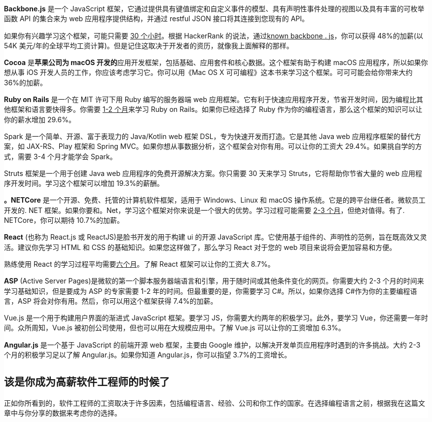 **Backbone.js** 是一个 JavaScript 框架，它通过提供具有键值绑定和自定义事件的模型、具有声明性事件处理的视图以及具有丰富的可枚举函数 API 的集合来为 web 应用程序提供结构，并通过 restful JSON 接口将其连接到您现有的 API。

如果你有兴趣学习这个框架，可能只需要 [30 个小时](http://javascriptissexy.com/learn-backbone-js-completely/#:~:text=js%20properly.,about%2030%20hours%20to%20complete.&text=After%20I%20learned%20Backbone.,for%20a%20client%E2%80%94a%20startup.)。根据 HackerRank 的说法，通过[known backbone . js](https://www.amazon.com/dp/1782162720/makithecompsi-20)，你可以获得 48%的加薪(以 54K 美元/年的全球平均工资计算)。但是记住这取决于开发者的资历，就像我上面解释的那样。

**Cocoa** 是**苹果公司为 macOS 开发的**应用开发框架，包括基础、应用套件和核心数据。这个框架有助于构建 macOS 应用程序，所以如果你想从事 iOS 开发人员的工作，你应该考虑学习它。你可以用《Mac OS X 可可编程》这本书来学习这个框架。可可可能会给你带来大约 36%的加薪。

**Ruby on Rails** 是一个在 MIT 许可下用 Ruby 编写的服务器端 web 应用框架。它有利于快速应用程序开发，节省开发时间，因为编程比其他框架和语言要快得多。你需要 [1-2 个月](https://www.sitepoint.com/community/t/how-long-does-it-take-to-learn-ruby-on-rails/24662/6)来学习 Ruby on Rails。如果你已经选择了 Ruby 作为你的编程语言，那么这个框架的知识可以让你的薪水增加 29.6%。

Spark 是一个简单、开源、富于表现力的 Java/Kotlin web 框架 DSL，专为快速开发而打造。它是其他 Java web 应用程序框架的替代方案，如 JAX-RS、Play 框架和 Spring MVC。如果你想从事数据分析，这个框架会对你有用。可以让你的工资大 29.4%。如果挑自学的方式，需要 3-4 个月才能学会 Spark。

Struts 框架是一个用于创建 Java web 应用程序的免费开源解决方案。你只需要 30 天来学习 Struts，它将帮助你节省大量的 web 应用程序开发时间。学习这个框架可以增加 19.3%的薪酬。

**。NETCore** 是一个开源、免费、托管的计算机软件框架，适用于 Windows、Linux 和 macOS 操作系统。它是的跨平台继任者。微软员工开发的. NET 框架。如果你要和。Net，学习这个框架对你来说是一个很大的优势。学习过程可能需要 [2-3 个月](https://stackoverflow.com/questions/413731/how-long-would-it-take-a-non-programmer-to-learn-c-the-net-framework-and-sql/413772#:~:text=Net%20is%20very%20enjoyable%20from,months%20to%20learn%20the%20basics)，但绝对值得。有了. NETCore，你可以期待 10.7%的加薪。

**React** (也称为 React.js 或 ReactJS)是脸书开发的用于构建 ui 的开源 JavaScript 库。它使用基于组件的、声明性的范例，旨在既高效又灵活。建议你先学习 HTML 和 CSS 的基础知识。如果您这样做了，那么学习 React 对于您的 web 项目来说将会更加容易和方便。

熟练使用 React 的学习过程平均需要[六个月](https://betterstack.dev/blog/how-long-does-it-take-to-learn-react/#:~:text=The%20short%20answer%20is%20it,the%20learning%20path%20you%20take.)。了解 React 框架可以让你的工资大 8.7%。

**ASP** (Active Server Pages)是微软的第一个脚本服务器端语言和引擎，用于随时间或其他条件变化的网页。你需要大约 2-3 个月的时间来学习基础知识，但是要成为 ASP 的专家需要 1-2 年的时间。但最重要的是，你需要学习 C#。所以，如果你选择 C#作为你的主要编程语言，ASP 将会对你有用。然后，你可以用这个框架获得 7.4%的加薪。

Vue.js 是一个用于构建用户界面的渐进式 JavaScript 框架。要学习 JS，你需要大约两年的积极学习。此外，要学习 Vue，你还需要一年时间。众所周知，Vue.js 被初创公司使用，但也可以用在大规模应用中。了解 Vue.js 可以让你的工资增加 6.3%。

**Angular.js** 是一个基于 JavaScript 的前端开源 web 框架，主要由 Google 维护，以解决开发单页应用程序时遇到的许多挑战。大约 2-3 个月的积极学习足以了解 Angular.js。如果你知道 Angular.js，你可以指望 3.7%的工资增长。

## 该是你成为高薪软件工程师的时候了

正如你所看到的，软件工程师的工资取决于许多因素，包括编程语言、经验、公司和你工作的国家。在选择编程语言之前，根据我在这篇文章中与你分享的数据来考虑你的选择。
